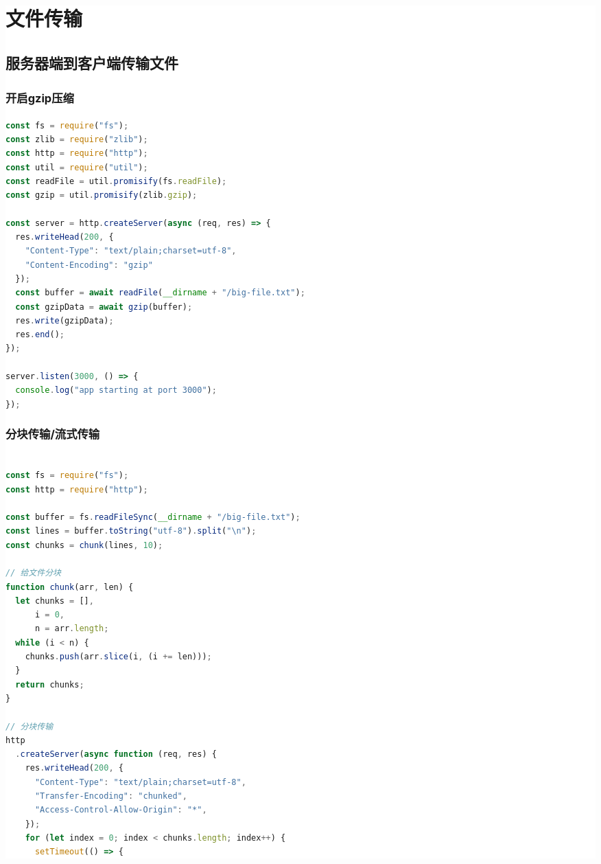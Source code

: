 # 文件传输

## 服务器端到客户端传输文件

### 开启gzip压缩

```js
const fs = require("fs");
const zlib = require("zlib");
const http = require("http");
const util = require("util");
const readFile = util.promisify(fs.readFile);
const gzip = util.promisify(zlib.gzip);

const server = http.createServer(async (req, res) => {
  res.writeHead(200, {
    "Content-Type": "text/plain;charset=utf-8",
    "Content-Encoding": "gzip"
  });
  const buffer = await readFile(__dirname + "/big-file.txt");
  const gzipData = await gzip(buffer);
  res.write(gzipData);
  res.end();
});

server.listen(3000, () => {
  console.log("app starting at port 3000");
});
```

### 分块传输/流式传输

```js

const fs = require("fs");
const http = require("http");

const buffer = fs.readFileSync(__dirname + "/big-file.txt");
const lines = buffer.toString("utf-8").split("\n");
const chunks = chunk(lines, 10);

// 给文件分块
function chunk(arr, len) {
  let chunks = [],
      i = 0,
      n = arr.length;
  while (i < n) {
    chunks.push(arr.slice(i, (i += len)));
  }
  return chunks;
}

// 分块传输
http
  .createServer(async function (req, res) {
    res.writeHead(200, {
      "Content-Type": "text/plain;charset=utf-8",
      "Transfer-Encoding": "chunked",
      "Access-Control-Allow-Origin": "*",
    });
    for (let index = 0; index < chunks.length; index++) {
      setTimeout(() => {
```